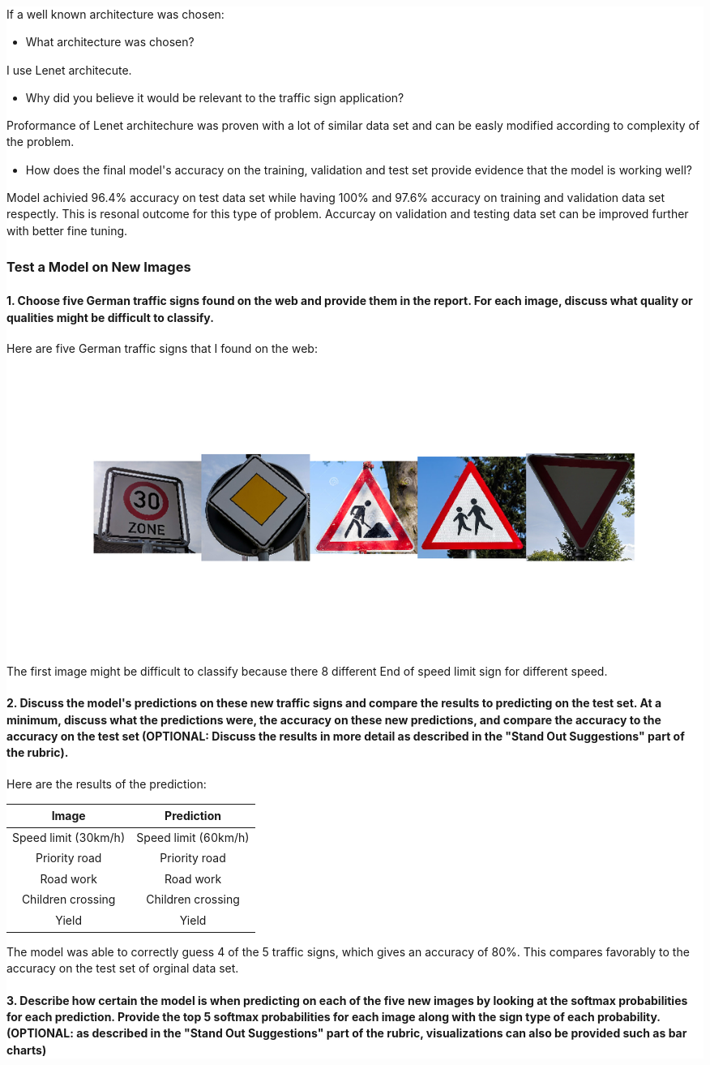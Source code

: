 If a well known architecture was chosen:
* What architecture was chosen?

I use Lenet architecute.
* Why did you believe it would be relevant to the traffic sign application?

Proformance of Lenet architechure was proven with a lot of similar data set and can be easly modified according to complexity of the problem.
* How does the final model's accuracy on the training, validation and test set provide evidence that the model is working well?

Model achivied 96.4% accuracy on test data set while having 100% and 97.6% accuracy on training and validation data set respectly. This is resonal outcome for this type of problem. Accurcay on validation and testing data set can be improved further with better fine tuning.

### Test a Model on New Images

#### 1. Choose five German traffic signs found on the web and provide them in the report. For each image, discuss what quality or qualities might be difficult to classify.

Here are five German traffic signs that I found on the web:

![alt text][image10]

The first image might be difficult to classify because there 8 different End of speed limit sign for different speed. 

#### 2. Discuss the model's predictions on these new traffic signs and compare the results to predicting on the test set. At a minimum, discuss what the predictions were, the accuracy on these new predictions, and compare the accuracy to the accuracy on the test set (OPTIONAL: Discuss the results in more detail as described in the "Stand Out Suggestions" part of the rubric).

Here are the results of the prediction:

| Image			        |     Prediction	        					| 
|:---------------------:|:---------------------------------------------:| 
| Speed limit (30km/h)  | Speed limit (60km/h) 							| 
| Priority road			| Priority road									|
| Road work 			| Road work  	    							|
| Children crossing		| Children crossing								|
| Yield					| Yield											|



The model was able to correctly guess 4 of the 5 traffic signs, which gives an accuracy of 80%. This compares favorably to the accuracy on the test set of orginal data set.

#### 3. Describe how certain the model is when predicting on each of the five new images by looking at the softmax probabilities for each prediction. Provide the top 5 softmax probabilities for each image along with the sign type of each probability. (OPTIONAL: as described in the "Stand Out Suggestions" part of the rubric, visualizations can also be provided such as bar charts)


[//]: # (Image References)
[image1]: ./plots/class_distribution.png "distribution"
[image2]: ./plots/RGBvsGREY.png "Grayscaling"
[image3]: ./german_traffic_signs/random_noise.jpg "Random Noise"
[image4]: ./german_traffic_signs/30.jpg "Traffic Sign 1"
[image5]: ./german_traffic_signs/30-nicht.jpg "Traffic Sign 2"
[image6]: ./german_traffic_signs/Priority.jpg "Traffic Sign 3"
[image7]: ./german_traffic_signs/sign-1418256__340.jpg "Traffic Sign 4"
[image8]: ./german_traffic_signs/Vorfahrt-achten.jpg "Traffic Sign 5"
[image9]: ./plots/learning_curve.png "Learning Curve"
[image10]: ./plots/Online_images.png "Online images"